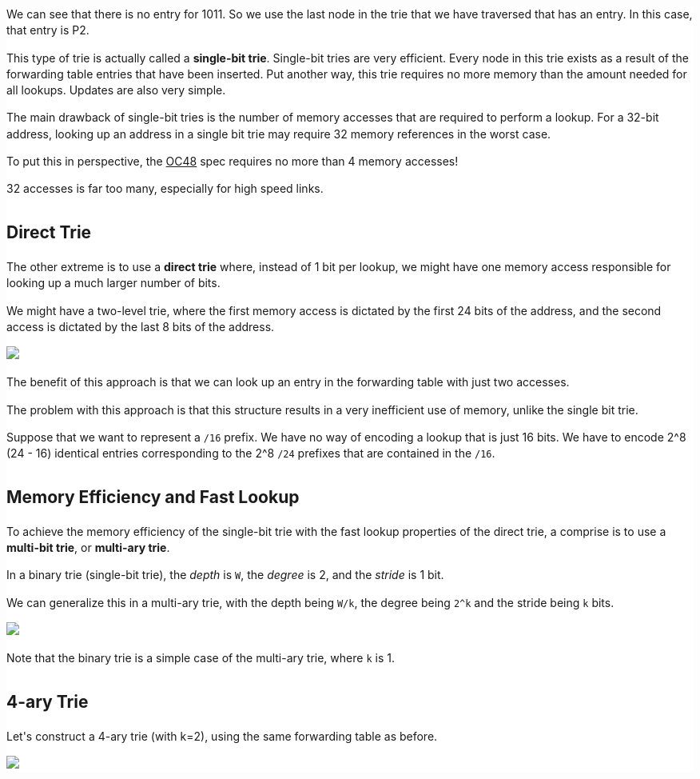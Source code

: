 We can see that there is no entry for 1011. So we use the last node in the trie that we have traversed that has an entry. In this case, that entry is P2.

This type of trie is actually called a **single-bit trie**. Single-bit tries are very efficient. Every node in this trie exists as a result of the forwarding table entries that have been inserted. Put another way,  this trie requires no more memory than the amount needed for all lookups. Updates are also very simple.

The main drawback of single-bit tries is the number of memory accesses that are required to perform a lookup. For a 32-bit address, looking up an address in a single bit trie may require 32 memory references in the worst case.

To put this in perspective, the [OC48](https://en.wikipedia.org/wiki/Optical_Carrier_transmission_rates) spec requires no more than 4 memory accesses!

32 accesses is far too many, especially for high speed links.

## Direct Trie
The other extreme is to use a **direct trie** where, instead of 1 bit per lookup, we might have one memory access responsible for looking up a much larger number of bits.

We might have a two-level trie, where the first memory access is dictated by the first 24 bits of the address, and the second access is dictated by the last 8 bits of the address.

![](https://assets.omscs.io/notes/73A8D974-8FA4-4FCB-BA8C-541B3666A7E2.png)

The benefit of this approach is that we can look up an entry in the forwarding table with just two accesses.

The problem with this approach is that this structure results in a very inefficient use of memory, unlike the single bit trie.

Suppose that we want to represent a `/16` prefix. We have no way of encoding a lookup that is just 16 bits. We have to encode 2^8 (24 - 16) identical entries corresponding to the 2^8 `/24` prefixes that are contained in the `/16`.

## Memory Efficiency and Fast Lookup
To achieve the memory efficiency of the single-bit trie with the fast lookup properties of the direct trie, a comprise is to use a **multi-bit trie**, or **multi-ary trie**.

In a binary trie (single-bit trie), the *depth* is `W`, the *degree* is 2, and the *stride* is 1 bit.

We can generalize this in a multi-ary trie, with the depth being `W/k`, the degree being `2^k` and the stride being `k` bits.

![](https://assets.omscs.io/notes/362864E3-6CDA-4D27-BD8F-66C4F9C304D3.png)

Note that the binary trie is a simple case of the multi-ary trie, where `k` is 1.

## 4-ary Trie
Let's construct a 4-ary trie (with k=2), using the same forwarding table as before.

![](https://assets.omscs.io/notes/CBF5A4C9-E250-42C1-B9AD-A8BEAAA4F229.png)

